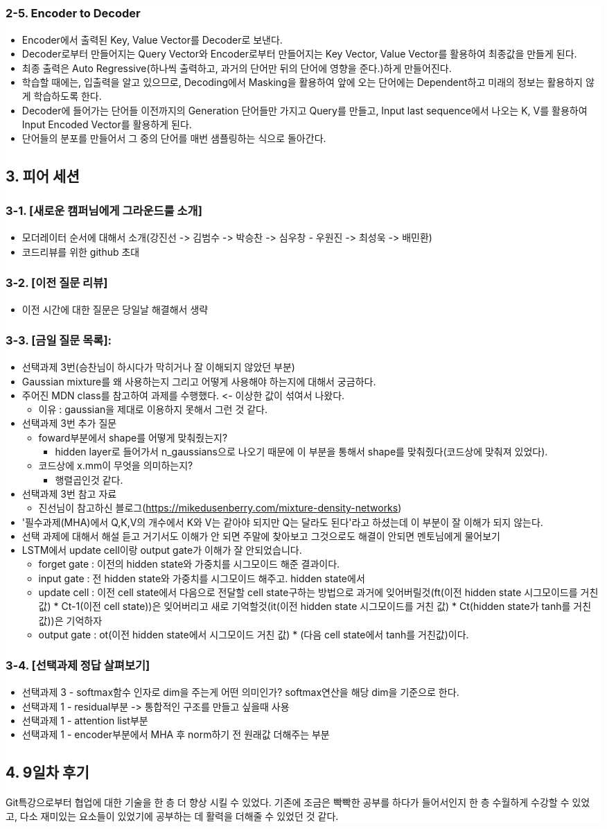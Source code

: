 ### 2-5. Encoder to Decoder
- Encoder에서 출력된 Key, Value Vector를 Decoder로 보낸다.
- Decoder로부터 만들어지는 Query Vector와 Encoder로부터 만들어지는 Key Vector, Value Vector를 활용하여 최종값을 만들게 된다.
- 최종 출력은 Auto Regressive(하나씩 출력하고, 과거의 단어만 뒤의 단어에 영향을 준다.)하게 만들어진다.
- 학습할 때에는, 입출력을 알고 있으므로, Decoding에서 Masking을 활용하여 앞에 오는 단어에는 Dependent하고 미래의 정보는 활용하지 않게 학습하도록 한다.
- Decoder에 들어가는 단어들 이전까지의 Generation 단어들만 가지고 Query를 만들고, Input last sequence에서 나오는 K, V를 활용하여 Input Encoded Vector를 활용하게 된다.
- 단어들의 분포를 만들어서 그 중의 단어를 매번 샘플링하는 식으로 돌아간다.

## 3. 피어 세션
### 3-1. [새로운 캠퍼님에게 그라운드룰 소개]
- 모더레이터 순서에 대해서 소개(강진선 -> 김범수 -> 박승찬 -> 심우창 - 우원진 -> 최성욱 -> 배민환)
- 코드리뷰를 위한 github 초대
 
### 3-2. [이전 질문 리뷰]
- 이전 시간에 대한 질문은 당일날 해결해서 생략

### 3-3. [금일 질문 목록]:
- 선택과제 3번(승찬님이 하시다가 막히거나 잘 이해되지 않았던 부분)
- Gaussian mixture를 왜 사용하는지 그리고 어떻게 사용해야 하는지에 대해서 궁금하다.
- 주어진 MDN class를 참고하여 과제를 수행했다. <- 이상한 값이 섞여서 나왔다.
    - 이유 : gaussian을 제대로 이용하지 못해서 그런 것 같다.
- 선택과제 3번 추가 질문
    - foward부분에서 shape를 어떻게 맞춰줬는지?
        - hidden layer로 들어가서 n_gaussians으로 나오기 때문에 이 부분을 통해서 shape를 맞춰줬다(코드상에 맞춰져 있었다).
    - 코드상에 x.mm이 무엇을 의미하는지? 
        - 행렬곱인것 같다.
- 선택과제 3번 참고 자료
    - 진선님이 참고하신 블로그(https://mikedusenberry.com/mixture-density-networks)
- '필수과제(MHA)에서 Q,K,V의 개수에서 K와 V는 같아야 되지만 Q는 달라도 된다'라고 하셨는데 이 부분이 잘 이해가 되지 않는다.
- 선택 과제에 대해서 해설 듣고 거기서도 이해가 안 되면 주말에 찾아보고 그것으로도 해결이 안되면 멘토님에게 물어보기 
- LSTM에서 update cell이랑 output gate가 이해가 잘 안되었습니다. 
    - forget gate : 이전의 hidden state와 가중치를 시그모이드 해준 결과이다.
    - input gate : 전 hidden state와 가중치를 시그모이드 해주고. hidden state에서 
    - update cell : 이전 cell state에서 다음으로 전달할 cell state구하는 방법으로 과거에 잊어버릴것(ft(이전 hidden state 시그모이드를 거친 값) * Ct-1(이전 cell state))은 잊어버리고 새로 기억할것(it(이전 hidden state 시그모이드를 거친 값) * Ct(hidden state가 tanh를 거친 값))은 기억하자
    - output gate : ot(이전 hidden state에서 시그모이드 거친 값) * (다음 cell state에서 tanh를 거친값)이다.
 
### 3-4. [선택과제 정답 살펴보기]

- 선택과제 3 - softmax함수 인자로 dim을 주는게 어떤 의미인가? 
softmax연산을 해당 dim을 기준으로 한다.
- 선택과제 1 - residual부분 -> 통합적인 구조를 만들고 싶을때 사용
- 선택과제 1 - attention list부분
- 선택과제 1 - encoder부분에서 MHA 후 norm하기 전 원래값 더해주는 부분

## 4. 9일차 후기
Git특강으로부터 협업에 대한 기술을 한 층 더 향상 시킬 수 있었다. 기존에 조금은 빡빡한 공부를 하다가 들어서인지 한 층 수월하게 수강할 수 있었고, 다소 재미있는 요소들이 있었기에 공부하는 데 활력을 더해줄 수 있었던 것 같다.
